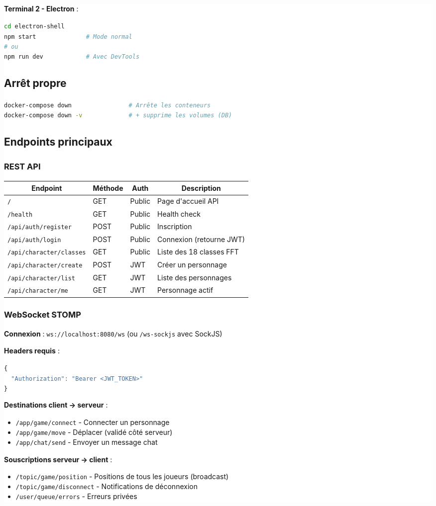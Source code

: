 **Terminal 2 - Electron** :
```bash
cd electron-shell
npm start              # Mode normal
# ou
npm run dev            # Avec DevTools
```

## Arrêt propre

```bash
docker-compose down                # Arrête les conteneurs
docker-compose down -v             # + supprime les volumes (DB)
```

## Endpoints principaux

### REST API

| Endpoint | Méthode | Auth | Description |
|----------|---------|------|-------------|
| `/` | GET | Public | Page d'accueil API |
| `/health` | GET | Public | Health check |
| `/api/auth/register` | POST | Public | Inscription |
| `/api/auth/login` | POST | Public | Connexion (retourne JWT) |
| `/api/character/classes` | GET | Public | Liste des 18 classes FFT |
| `/api/character/create` | POST | JWT | Créer un personnage |
| `/api/character/list` | GET | JWT | Liste des personnages |
| `/api/character/me` | GET | JWT | Personnage actif |

### WebSocket STOMP

**Connexion** : `ws://localhost:8080/ws` (ou `/ws-sockjs` avec SockJS)

**Headers requis** :
```javascript
{
  "Authorization": "Bearer <JWT_TOKEN>"
}
```

**Destinations client → serveur** :
- `/app/game/connect` - Connecter un personnage
- `/app/game/move` - Déplacer (validé côté serveur)
- `/app/chat/send` - Envoyer un message chat

**Souscriptions serveur → client** :
- `/topic/game/position` - Positions de tous les joueurs (broadcast)
- `/topic/game/disconnect` - Notifications de déconnexion
- `/user/queue/errors` - Erreurs privées
